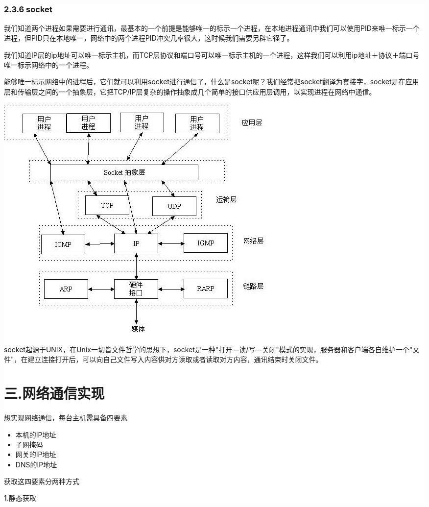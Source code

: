 
### 2.3.6 socket

我们知道两个进程如果需要进行通讯，最基本的一个前提是能够唯一的标示一个进程，在本地进程通讯中我们可以使用PID来唯一标示一个进程，但PID只在本地唯一，网络中的两个进程PID冲突几率很大，这时候我们需要另辟它径了。

我们知道IP层的ip地址可以唯一标示主机，而TCP层协议和端口号可以唯一标示主机的一个进程，这样我们可以利用ip地址＋协议＋端口号唯一标示网络中的一个进程。

能够唯一标示网络中的进程后，它们就可以利用socket进行通信了，什么是socket呢？我们经常把socket翻译为套接字，socket是在应用层和传输层之间的一个抽象层，它把TCP/IP层复杂的操作抽象成几个简单的接口供应用层调用，以实现进程在网络中通信。

![img](chapter09-NetworkProtocol.assets/1036857-20161013091647484-1707663286.png)

socket起源于UNIX，在Unix一切皆文件哲学的思想下，socket是一种"打开—读/写—关闭"模式的实现，服务器和客户端各自维护一个"文件"，在建立连接打开后，可以向自己文件写入内容供对方读取或者读取对方内容，通讯结束时关闭文件。



# 三.网络通信实现

想实现网络通信，每台主机需具备四要素

- 本机的IP地址
- 子网掩码
- 网关的IP地址
- DNS的IP地址

获取这四要素分两种方式

1.静态获取

